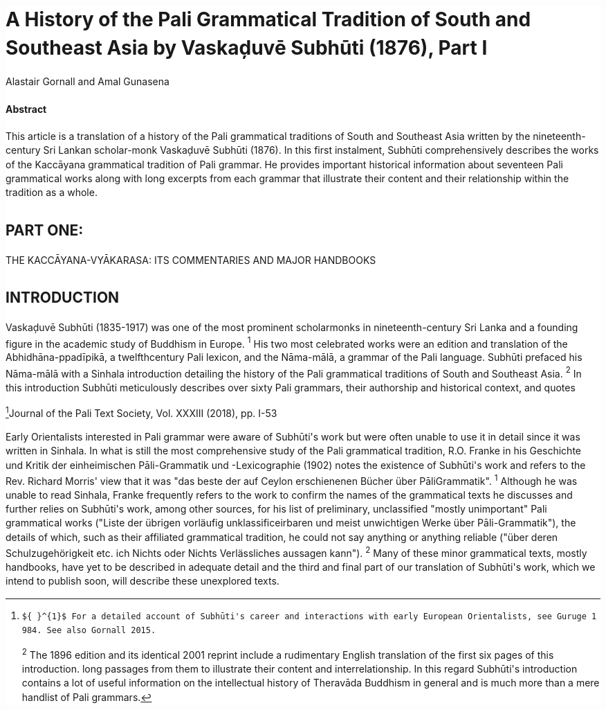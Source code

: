 # A History of the Pali Grammatical Tradition of South and Southeast Asia by Vaskaḑuvē Subhūti (1876), Part I 

Alastair Gornall and Amal Gunasena


#### Abstract

This article is a translation of a history of the Pali grammatical traditions of South and Southeast Asia written by the nineteenth-century Sri Lankan scholar-monk Vaskaḑuvē Subhūti (1876). In this first instalment, Subhūti comprehensively describes the works of the Kaccāyana grammatical tradition of Pali grammar. He provides important historical information about seventeen Pali grammatical works along with long excerpts from each grammar that illustrate their content and their relationship within the tradition as a whole.


## PART ONE:

THE KACCĀYANA-VYĀKARASA:
ITS COMMENTARIES AND MAJOR HANDBOOKS

## INTRODUCTION

Vaskaḑuvē Subhūti (1835-1917) was one of the most prominent scholarmonks in nineteenth-century Sri Lanka and a founding figure in the academic study of Buddhism in Europe. ${ }^{1}$ His two most celebrated works were an edition and translation of the Abhidhāna-ppadīpikā, a twelfthcentury Pali lexicon, and the Nāma-mālā, a grammar of the Pali language. Subhūti prefaced his Nāma-mālā with a Sinhala introduction detailing the history of the Pali grammatical traditions of South and Southeast Asia. ${ }^{2}$ In this introduction Subhūti meticulously describes over sixty Pali grammars, their authorship and historical context, and quotes

[^0]Journal of the Pali Text Society, Vol. XXXIII (2018), pp. I-53


[^0]:    ${ }^{1}$ For a detailed account of Subhūti's career and interactions with early European Orientalists, see Guruge 1984. See also Gornall 2015.
    ${ }^{2}$ The 1896 edition and its identical 2001 reprint include a rudimentary English translation of the first six pages of this introduction.
long passages from them to illustrate their content and interrelationship. In this regard Subhūti's introduction contains a lot of useful information on the intellectual history of Theravāda Buddhism in general and is much more than a mere handlist of Pali grammars.

Early Orientalists interested in Pali grammar were aware of Subhūti's work but were often unable to use it in detail since it was written in Sinhala. In what is still the most comprehensive study of the Pali grammatical tradition, R.O. Franke in his Geschichte und Kritik der einheimischen Pāli-Grammatik und -Lexicographie (1902) notes the existence of Subhūti's work and refers to the Rev. Richard Morris' view that it was "das beste der auf Ceylon erschienenen Bücher über PāliGrammatik". ${ }^{1}$ Although he was unable to read Sinhala, Franke frequently refers to the work to confirm the names of the grammatical texts he discusses and further relies on Subhūti's work, among other sources, for his list of preliminary, unclassified "mostly unimportant" Pali grammatical works ("Liste der übrigen vorläufig unklassificeirbaren und meist unwichtigen Werke über Pāli-Grammatik"), the details of which, such as their affiliated grammatical tradition, he could not say anything or anything reliable ("über deren Schulzugehörigkeit etc. ich Nichts oder Nichts Verlässliches aussagen kann"). ${ }^{2}$ Many of these minor grammatical texts, mostly handbooks, have yet to be described in adequate detail and the third and final part of our translation of Subhūti's work, which we intend to publish soon, will describe these unexplored texts.


[^0]:    ${ }^{1}$ Franke 1902: I.
[^0]:    ${ }^{1}$ See Pind 2012.
[^0]:    pāṇinīye | sabbasmiṃ takkasatthe paṭutaramatayo kattubhūtaṃ va tan te [tan taṃ, $\left.\mathrm{C}^{\mathrm{e}}\right] \|$ maññante kālidāsaṃ kavijanahadayānandahetuṃ kavitte | sāyaṃ lokatthasiddhiṃ vitaratu racanā tassa sārīsutassa ||
[^0]:    ${ }^{1}$ See Franke 1902, 5-22; Pind 2012, 71-100.
[^0]:    ${ }^{1}$ ad Kacc 227 kissa ka ve ca.
[^0]:    ${ }^{1}$ Kacc-s-n (Nm 7; C $\left.{ }^{2} 4\right)$ :
[^0]:    ${ }^{1}$ Our translation here follows the interpretation of the Nyāsa (Mmd B ${ }^{\mathrm{e}}$ p. 4): tañ cāpī ti taṃ jineritanayam pi.
[^0]:    ${ }^{1}$ This seems unlikely.
[^0]:    ${ }^{1}$ Mmd (Nm io; $\left.\mathrm{B}^{\mathrm{e}} 22\right)$ :
[^0]:    ${ }^{1}$ See Franke 1902, 23. Franke does not speculate on the date of the work. Pind (2012) makes no mention of it. By quoting the work's colophon, Subhūti allows us to now date the work to $1647 / 48$ CE.
[^0]:    ${ }^{1}$ Nidd II E ${ }^{\mathrm{e}} \S 458$ : buddho ti ken' atthena buddho? bujjhitā saccānī ti buddho. bodhetā pajāyā ti buddho.
[^0]:    ${ }^{1}$ The point here is that the Rūpa-siddhi-ṭīkā considers the four vowels that comprise the compound $e$ as separate words, as padas, and not as components of a single word. This would be the case if $e$ here is to be understood as a dvandva compound as previously stated in the Nyāsa. In this case, their sandhis should occur separately and not simultaneously.
[^0]:    ${ }^{1}$ Nir-s-mañj (Nm I4):
[^0]:    ${ }^{1}$ Nyās-pd (Nm 15; B ${ }^{\mathrm{e}} \mathrm{I}$ ):
[^0]:    ${ }^{1}$ Subhūti actually writes here that "the Kalyāni-ppakaraṇa states, however, that King Parākramabāhu came to reign in the Buddhist year I79I". We have treated this date as a printing or typographical error, since he asserted earlier that Parākramabāhu's reforms took place in I709 and since the Kalyāni inscription actually dates the accession of the king to the year 526 of the Burmese era, that is, to the Buddhist year I709 (see Taw Sein Ko I892, p. 50).
[^0]:    ${ }^{1}$ Abhidh-s-sv (Nm I6)
[^0]:    ${ }^{1}$ The following translation has been adapted from Ruiz-Falqués (2015, 400). Ruiz-Falqués notes that the unique commentarial style of the Sutta-niddesa informs his translation of niddesa as "an explanation of the syntactic function of the words in every rule".
[^0]:    ${ }^{1}$ Kacc-s-n (Nm I7-I8; C ${ }^{\text {g }}$ 9):
[^0]:    ${ }^{1}$ Kacc-s-n (Nm 19; C ${ }^{\circ}$ 275):
[^0]:    ${ }^{1}$ Kacc-vaṇṇ (Nm 19; B ${ }^{\mathrm{e}}$ I):
[^0]:    ${ }^{1}$ For a more detailed account of antarañga- and bāhirañga-vidhīs, see Abhyankar \& Shukla 1986, 28-29.
[^0]:    lopañāpanatthan" ti [Rūp $\mathrm{C}^{\mathrm{e}} 37$ ] vuttaṃ. "'sakhāto gass' e vā’ [Kacc 113] ti ettha ca a ā i i e ti ṭhite catunnaṃ sarānaṃ kamena lopo" ti ( + ca, Nm) [Rūp $\mathrm{C}^{\mathrm{e}}$ 37] vuttaṃ.TAṬṬKĀYAṠ ca "saro sare ti avatvā sarā ti bahuvacanaggahaṇaṃ ekekasmiṃ (ekasmiṃ, $\mathrm{B}^{\mathrm{e}}$ ) sare pare pi (pi om., Nm) antasarānaṃ (anantarānaṃ, $\mathrm{B}^{\mathrm{e}}$ ) akārādīnaṃ sabbesam pi lopo hoti (hotīti, $\mathrm{B}^{\mathrm{e}}$ ) tesaṃ bahubhāvañāpanatthan" ti vuttaṃ.idaṃ vuttaṃ hoti. nemittavantā (nemittantā, Nm) sarā bahavo honti catussaṭ̣himattā. nimittā (nimittantā, Nm) appakā aṭ̣h' eveti tasmā sarā ti bahuvacanaṃ vuttan ti. vuttañ ca. "sareh' eva sarā pubhā luttā vācī parā ramā" (pareramā, Nm) [SADDA-BINDU v. 3] ti catusaṭ̣hī ti vuttaṃ hoti. NYĀSE vuttanayañ ca tādisassa payogassa jinavacane adassanato (adissanato, $\mathrm{B}^{\mathrm{e}}$ ) ti kāraṇaṃ vatvā paṭikkhittaṃ.
[^0]:    ${ }^{1}$ While the Rūpa-siddhi is not mentioned in the Moggallāna-vutti, it is a source for the Moggallāna-pañcikā and its date is therefore earlier than that of the Moggallāna-vyākaraṇa (c. twelfth century). In this regard, see Gornall 20I4, 520-2I. Franke (1902-1903, I2 I) makes the same error as Subhūti and dates the Rūpa-siddhi after the Moggallāna-vyākaraṇa.
[^0]:    ${ }^{1}$ See Franke 1902, 29. Franke only mentions the existence of a manuscript of the Rūpasiddhi-tīkā. No further information is given about this work and no mention is made of its Sinhala commentaries.
